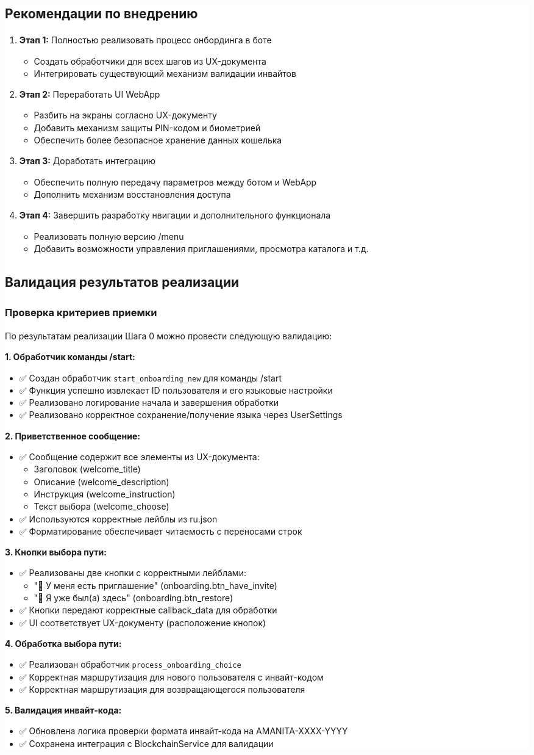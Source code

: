 ## Рекомендации по внедрению

1. **Этап 1:** Полностью реализовать процесс онбординга в боте
   - Создать обработчики для всех шагов из UX-документа
   - Интегрировать существующий механизм валидации инвайтов

2. **Этап 2:** Переработать UI WebApp
   - Разбить на экраны согласно UX-документу
   - Добавить механизм защиты PIN-кодом и биометрией
   - Обеспечить более безопасное хранение данных кошелька

3. **Этап 3:** Доработать интеграцию
   - Обеспечить полную передачу параметров между ботом и WebApp
   - Дополнить механизм восстановления доступа
   
4. **Этап 4:** Завершить разработку нвигации и дополнительного функционала
   - Реализовать полную версию /menu
   - Добавить возможности управления приглашениями, просмотра каталога и т.д.

## Валидация результатов реализации

### Проверка критериев приемки

По результатам реализации Шага 0 можно провести следующую валидацию:

**1. Обработчик команды /start:**
- ✅ Создан обработчик `start_onboarding_new` для команды /start
- ✅ Функция успешно извлекает ID пользователя и его языковые настройки
- ✅ Реализовано логирование начала и завершения обработки
- ✅ Реализовано корректное сохранение/получение языка через UserSettings

**2. Приветственное сообщение:**
- ✅ Сообщение содержит все элементы из UX-документа:
  - Заголовок (welcome_title)
  - Описание (welcome_description)
  - Инструкция (welcome_instruction)
  - Текст выбора (welcome_choose)
- ✅ Используются корректные лейблы из ru.json
- ✅ Форматирование обеспечивает читаемость с переносами строк

**3. Кнопки выбора пути:**
- ✅ Реализованы две кнопки с корректными лейблами:
  - "🌱 У меня есть приглашение" (onboarding.btn_have_invite)
  - "🔄 Я уже был(а) здесь" (onboarding.btn_restore)
- ✅ Кнопки передают корректные callback_data для обработки
- ✅ UI соответствует UX-документу (расположение кнопок)

**4. Обработка выбора пути:**
- ✅ Реализован обработчик `process_onboarding_choice`
- ✅ Корректная маршрутизация для нового пользователя с инвайт-кодом
- ✅ Корректная маршрутизация для возвращающегося пользователя

**5. Валидация инвайт-кода:**
- ✅ Обновлена логика проверки формата инвайт-кода на AMANITA-XXXX-YYYY
- ✅ Сохранена интеграция с BlockchainService для валидации
